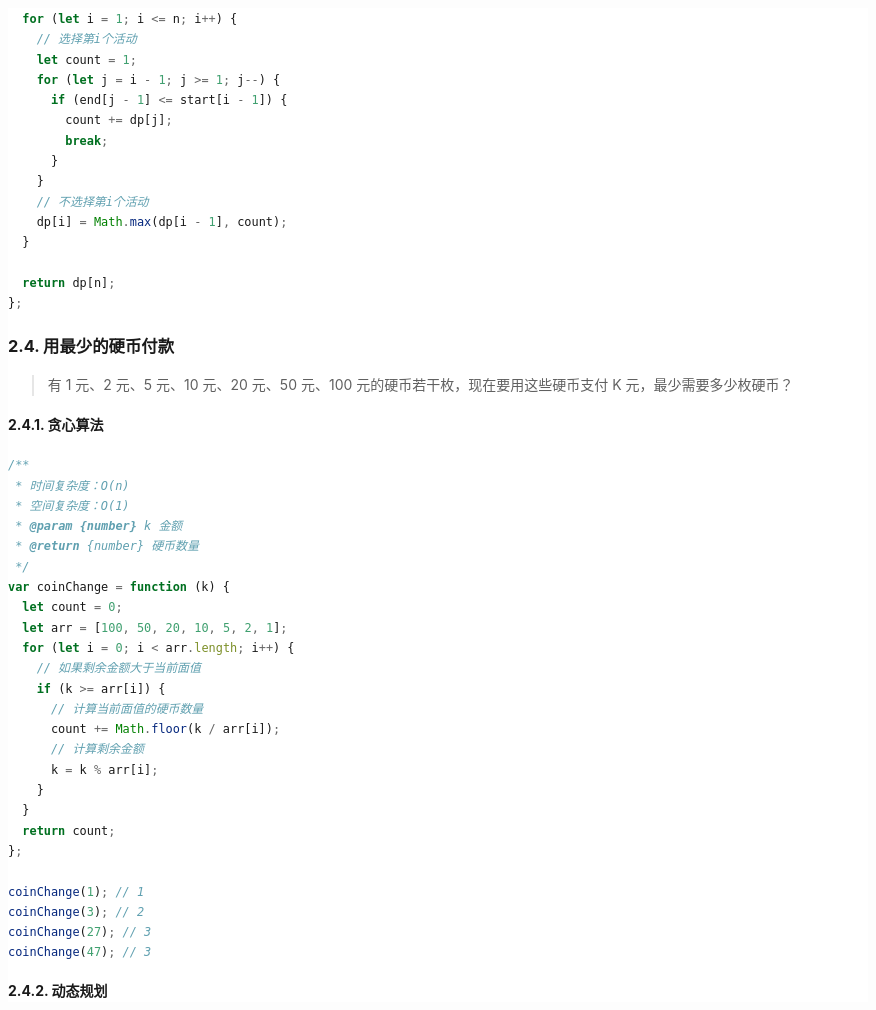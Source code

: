 ```js
  for (let i = 1; i <= n; i++) {
    // 选择第i个活动
    let count = 1;
    for (let j = i - 1; j >= 1; j--) {
      if (end[j - 1] <= start[i - 1]) {
        count += dp[j];
        break;
      }
    }
    // 不选择第i个活动
    dp[i] = Math.max(dp[i - 1], count);
  }

  return dp[n];
};
```

### 2.4. 用最少的硬币付款

> 有 1 元、2 元、5 元、10 元、20 元、50 元、100 元的硬币若干枚，现在要用这些硬币支付 K 元，最少需要多少枚硬币？

#### 2.4.1. 贪心算法

```js
/**
 * 时间复杂度：O(n)
 * 空间复杂度：O(1)
 * @param {number} k 金额
 * @return {number} 硬币数量
 */
var coinChange = function (k) {
  let count = 0;
  let arr = [100, 50, 20, 10, 5, 2, 1];
  for (let i = 0; i < arr.length; i++) {
    // 如果剩余金额大于当前面值
    if (k >= arr[i]) {
      // 计算当前面值的硬币数量
      count += Math.floor(k / arr[i]);
      // 计算剩余金额
      k = k % arr[i];
    }
  }
  return count;
};

coinChange(1); // 1
coinChange(3); // 2
coinChange(27); // 3
coinChange(47); // 3
```

#### 2.4.2. 动态规划
